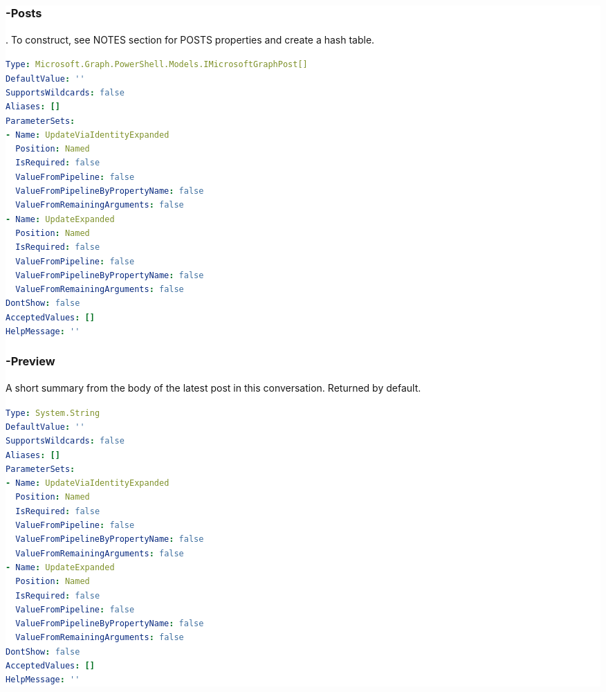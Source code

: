 ### -Posts

.
To construct, see NOTES section for POSTS properties and create a hash table.

```yaml
Type: Microsoft.Graph.PowerShell.Models.IMicrosoftGraphPost[]
DefaultValue: ''
SupportsWildcards: false
Aliases: []
ParameterSets:
- Name: UpdateViaIdentityExpanded
  Position: Named
  IsRequired: false
  ValueFromPipeline: false
  ValueFromPipelineByPropertyName: false
  ValueFromRemainingArguments: false
- Name: UpdateExpanded
  Position: Named
  IsRequired: false
  ValueFromPipeline: false
  ValueFromPipelineByPropertyName: false
  ValueFromRemainingArguments: false
DontShow: false
AcceptedValues: []
HelpMessage: ''
```

### -Preview

A short summary from the body of the latest post in this conversation.
Returned by default.

```yaml
Type: System.String
DefaultValue: ''
SupportsWildcards: false
Aliases: []
ParameterSets:
- Name: UpdateViaIdentityExpanded
  Position: Named
  IsRequired: false
  ValueFromPipeline: false
  ValueFromPipelineByPropertyName: false
  ValueFromRemainingArguments: false
- Name: UpdateExpanded
  Position: Named
  IsRequired: false
  ValueFromPipeline: false
  ValueFromPipelineByPropertyName: false
  ValueFromRemainingArguments: false
DontShow: false
AcceptedValues: []
HelpMessage: ''
```
